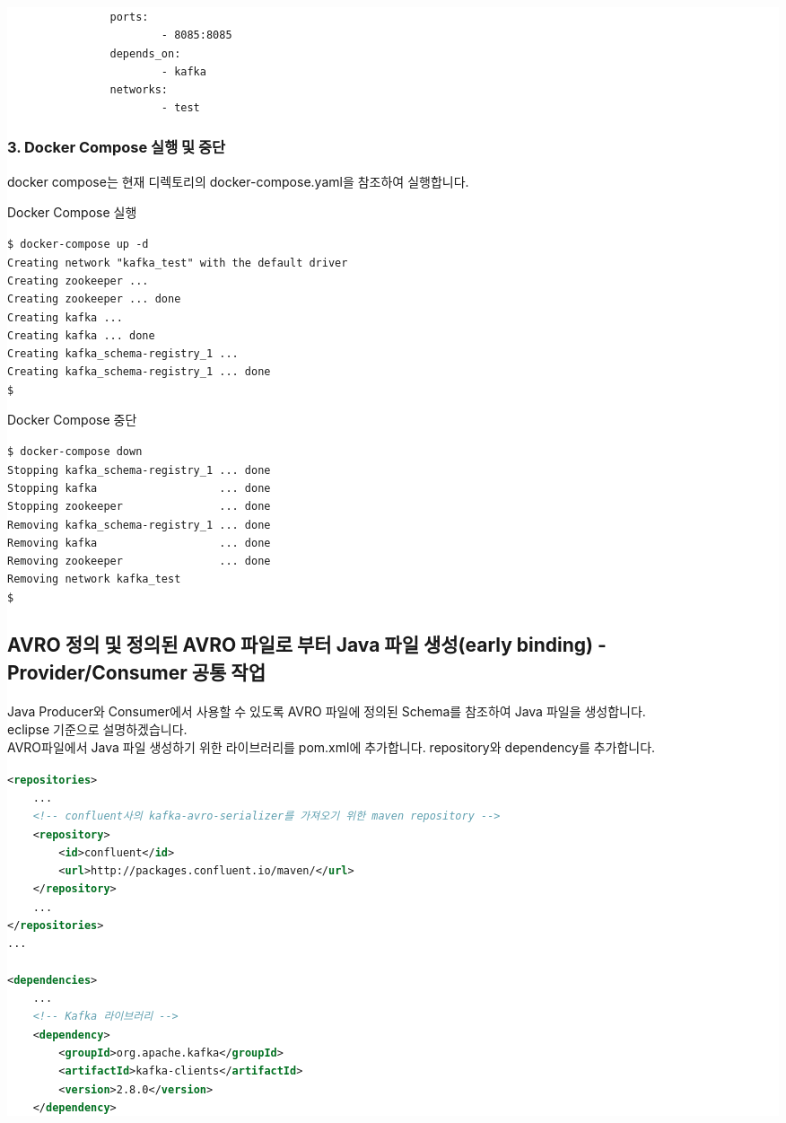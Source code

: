 ```
                ports:
                        - 8085:8085
                depends_on:
                        - kafka
                networks:
                        - test
```
    
### 3. Docker Compose 실행 및 중단    
docker compose는 현재 디렉토리의 docker-compose.yaml을 참조하여 실행합니다.     
     
Docker Compose 실행     
```
$ docker-compose up -d
Creating network "kafka_test" with the default driver
Creating zookeeper ...
Creating zookeeper ... done
Creating kafka ...
Creating kafka ... done
Creating kafka_schema-registry_1 ...
Creating kafka_schema-registry_1 ... done
$
```

Docker Compose 중단
```
$ docker-compose down
Stopping kafka_schema-registry_1 ... done
Stopping kafka                   ... done
Stopping zookeeper               ... done
Removing kafka_schema-registry_1 ... done
Removing kafka                   ... done
Removing zookeeper               ... done
Removing network kafka_test
$
```
    
## AVRO 정의 및 정의된 AVRO 파일로 부터 Java 파일 생성(early binding) - Provider/Consumer 공통 작업
    
Java Producer와 Consumer에서 사용할 수 있도록 AVRO 파일에 정의된 Schema를 참조하여 Java 파일을 생성합니다.    
eclipse 기준으로 설명하겠습니다.    
AVRO파일에서 Java 파일 생성하기 위한 라이브러리를 pom.xml에 추가합니다.
repository와 dependency를 추가합니다.    
    
```xml
<repositories>
    ...  
    <!-- confluent사의 kafka-avro-serializer를 가져오기 위한 maven repository -->
    <repository>
        <id>confluent</id>
        <url>http://packages.confluent.io/maven/</url>
    </repository>
    ...
</repositories>
...

<dependencies>
    ...
    <!-- Kafka 라이브러리 -->
    <dependency>
        <groupId>org.apache.kafka</groupId>
        <artifactId>kafka-clients</artifactId>
        <version>2.8.0</version>
    </dependency>
```